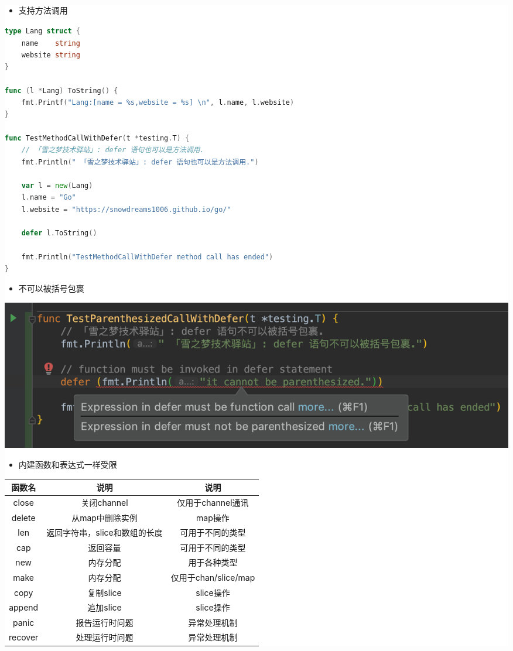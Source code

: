 - 支持方法调用

```go
type Lang struct {
    name    string
    website string
}

func (l *Lang) ToString() {
    fmt.Printf("Lang:[name = %s,website = %s] \n", l.name, l.website)
}

func TestMethodCallWithDefer(t *testing.T) {
    // 「雪之梦技术驿站」: defer 语句也可以是方法调用.
    fmt.Println(" 「雪之梦技术驿站」: defer 语句也可以是方法调用.")

    var l = new(Lang)
    l.name = "Go"
    l.website = "https://snowdreams1006.github.io/go/"

    defer l.ToString()

    fmt.Println("TestMethodCallWithDefer method call has ended")
}
```

- 不可以被括号包裹

![go-error-defer-parenthesized-fail.png](../images/go-error-defer-parenthesized-fail.png)

- 内建函数和表达式一样受限

|函数名|说明|说明|
|:-:|:-:|:-:|
|close|关闭channel|仅用于channel通讯|
|delete|从map中删除实例|map操作|
|len|返回字符串，slice和数组的长度|可用于不同的类型|
|cap|返回容量|可用于不同的类型|
|new|内存分配|用于各种类型|
|make|内存分配|仅用于chan/slice/map|
|copy|复制slice|slice操作|
|append|追加slice|slice操作|
|panic|报告运行时问题|异常处理机制|
|recover|处理运行时问题|异常处理机制|